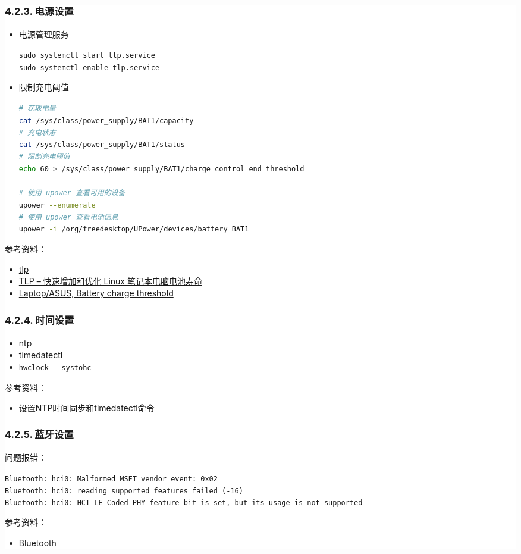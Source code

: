 ```
```

### 4.2.3. 电源设置

- 电源管理服务

  ```
  sudo systemctl start tlp.service
  sudo systemctl enable tlp.service
  ```
- 限制充电阈值

  ```bash
  # 获取电量
  cat /sys/class/power_supply/BAT1/capacity
  # 充电状态
  cat /sys/class/power_supply/BAT1/status
  # 限制充电阈值
  echo 60 > /sys/class/power_supply/BAT1/charge_control_end_threshold

  # 使用 upower 查看可用的设备
  upower --enumerate
  # 使用 upower 查看电池信息
  upower -i /org/freedesktop/UPower/devices/battery_BAT1
  ```


参考资料：

- [tlp](https://wiki.archlinuxcn.org/wiki/TLP)
- [TLP – 快速增加和优化 Linux 笔记本电脑电池寿命](https://cn.linux-console.net/?p=432)
- [Laptop/ASUS, Battery charge threshold](https://wiki.archlinux.org/title/Laptop/ASUS#Battery_charge_threshold)

### 4.2.4. 时间设置

- ntp
- timedatectl
- `hwclock --systohc`

参考资料：

- [设置NTP时间同步和timedatectl命令](https://cs.pynote.net/sf/linux/sys/202204133/)

### 4.2.5. 蓝牙设置

问题报错：

```
Bluetooth: hci0: Malformed MSFT vendor event: 0x02
Bluetooth: hci0: reading supported features failed (-16)
Bluetooth: hci0: HCI LE Coded PHY feature bit is set, but its usage is not supported
```

参考资料：

- [Bluetooth](https://wiki.archlinux.org/title/bluetooth)

